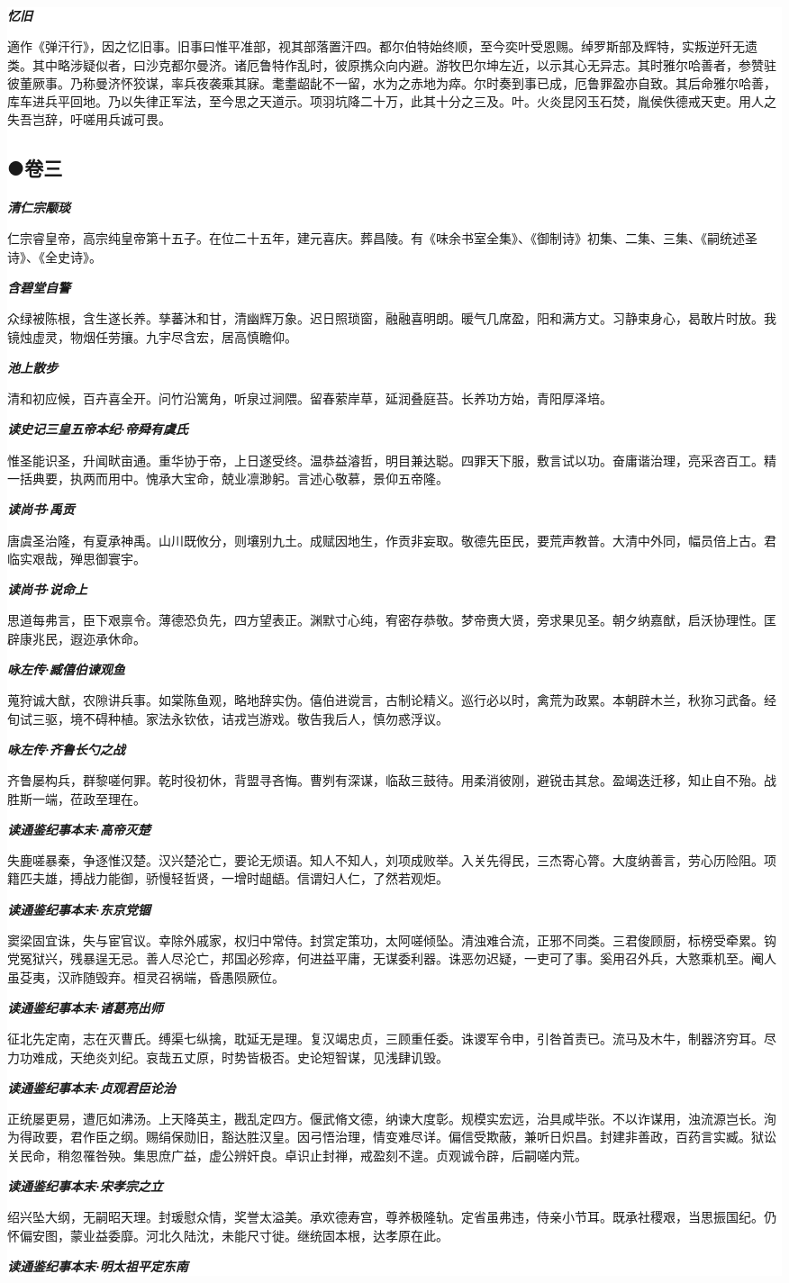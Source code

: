 ***忆旧***  

適作《弹汗行》，因之忆旧事。旧事曰惟平准部，视其部落置汗四。都尔伯特始终顺，至今奕叶受恩赐。绰罗斯部及辉特，实叛逆歼无遗类。其中略涉疑似者，曰沙克都尔曼济。诸厄鲁特作乱时，彼原携众向内避。游牧巴尔坤左近，以示其心无异志。其时雅尔哈善者，参赞驻彼董厥事。乃称曼济怀狡谋，率兵夜袭乘其寐。耄耋龆龀不一留，水为之赤地为瘁。尔时奏到事已成，厄鲁罪盈亦自致。其后命雅尔哈善，库车进兵平回地。乃以失律正军法，至今思之天道示。项羽坑降二十万，此其十分之三及。叶。火炎昆冈玉石焚，胤侯佚德戒天吏。用人之失吾岂辞，吁嗟用兵诚可畏。  

## ●卷三

***清仁宗颙琰***  

仁宗睿皇帝，高宗纯皇帝第十五子。在位二十五年，建元喜庆。葬昌陵。有《味余书室全集》、《御制诗》初集、二集、三集、《嗣统述圣诗》、《全史诗》。  

***含碧堂自警***  

众绿被陈根，含生遂长养。孳蕃沐和甘，清幽辉万象。迟日照琐窗，融融喜明朗。暖气几席盈，阳和满方丈。习静束身心，曷敢片时放。我镜烛虚灵，物烟任劳攘。九宇尽含宏，居高慎瞻仰。  

***池上散步***  

清和初应候，百卉喜全开。问竹沿篱角，听泉过涧隈。留春萦岸草，延润叠庭苔。长养功方始，青阳厚泽培。  

***读史记三皇五帝本纪·帝舜有虞氏***  

惟圣能识圣，升闻畎亩通。重华协于帝，上日遂受终。温恭益濬哲，明目兼达聪。四罪天下服，敷言试以功。奋庸谐治理，亮采咨百工。精一括典要，执两而用中。愧承大宝命，兢业凛渺躬。言述心敬慕，景仰五帝隆。  

***读尚书·禹贡***  

唐虞圣治隆，有夏承神禹。山川既攸分，则壤别九土。成赋因地生，作贡非妄取。敬德先臣民，要荒声教普。大清中外同，幅员倍上古。君临实艰哉，殚思御寰宇。  

***读尚书·说命上***  

思道每弗言，臣下艰禀令。薄德恐负先，四方望表正。渊默寸心纯，宥密存恭敬。梦帝赉大贤，旁求果见圣。朝夕纳嘉猷，启沃协理性。匡辟康兆民，遐迩承休命。  

***咏左传·臧僖伯谏观鱼***  

蒐狩诚大猷，农隙讲兵事。如棠陈鱼观，略地辞实伪。僖伯进谠言，古制论精义。巡行必以时，禽荒为政累。本朝辟木兰，秋狝习武备。经旬试三驱，境不碍种植。家法永钦依，诘戎岂游戏。敬告我后人，慎勿惑浮议。  

***咏左传·齐鲁长勺之战***  

齐鲁屡构兵，群黎嗟何罪。乾时役初休，背盟寻吝悔。曹刿有深谋，临敌三鼓待。用柔消彼刚，避锐击其怠。盈竭迭迁移，知止自不殆。战胜斯一端，莅政至理在。  

***读通鉴纪事本末·高帝灭楚***  

失鹿嗟暴秦，争逐惟汉楚。汉兴楚沦亡，要论无烦语。知人不知人，刘项成败举。入关先得民，三杰寄心膂。大度纳善言，劳心历险阻。项籍匹夫雄，搏战力能御，骄慢轻哲贤，一增时龃龉。信谓妇人仁，了然若观炬。  

***读通鉴纪事本末·东京党锢***  

窦梁固宜诛，失与宦官议。幸除外戚家，权归中常侍。封赏定策功，太阿嗟倾坠。清浊难合流，正邪不同类。三君俊顾厨，标榜受牵累。钩党冤狱兴，残暴逞无忌。善人尽沦亡，邦国必殄瘁，何进益平庸，无谋委利器。诛恶勿迟疑，一吏可了事。奚用召外兵，大憝乘机至。阉人虽芟夷，汉祚随毁弃。桓灵召祸端，昏愚陨厥位。  

***读通鉴纪事本末·诸葛亮出师***  

征北先定南，志在灭曹氏。缚渠七纵擒，耽延无是理。复汉竭忠贞，三顾重任委。诛谡军令申，引咎首责已。流马及木牛，制器济穷耳。尽力功难成，天绝炎刘纪。哀哉五丈原，时势皆极否。史论短智谋，见浅肆讥毁。  

***读通鉴纪事本末·贞观君臣论治***  

正统屡更易，遭厄如沸汤。上天降英主，戡乱定四方。偃武脩文德，纳谏大度彰。规模实宏远，治具咸毕张。不以诈谋用，浊流源岂长。洵为得政要，君作臣之纲。赐绢保勋旧，豁达胜汉皇。因弓悟治理，情变难尽详。偏信受欺蔽，兼听日炽昌。封建非善政，百药言实臧。狱讼关民命，稍忽罹咎殃。集思庶广益，虚公辨奸良。卓识止封禅，戒盈刻不遑。贞观诚令辟，后嗣嗟内荒。  

***读通鉴纪事本末·宋孝宗之立***  

绍兴坠大纲，无嗣昭天理。封瑗慰众情，奖誉太溢美。承欢德寿宫，尊养极隆轨。定省虽弗违，侍亲小节耳。既承社稷艰，当思振国纪。仍怀偏安图，蒙业益委靡。河北久陆沈，未能尺寸徙。继统固本根，达孝原在此。  

***读通鉴纪事本末·明太祖平定东南***  
